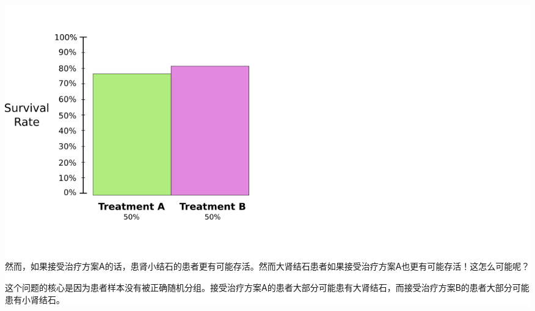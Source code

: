 <img src="/img/17_06_13/007.png" width=400 height=400 />

然而，如果接受治疗方案A的话，患肾小结石的患者更有可能存活。然而大肾结石患者如果接受治疗方案A也更有可能存活！这怎么可能呢？

这个问题的核心是因为患者样本没有被正确随机分组。接受治疗方案A的患者大部分可能患有大肾结石，而接受治疗方案B的患者大部分可能患有小肾结石。
